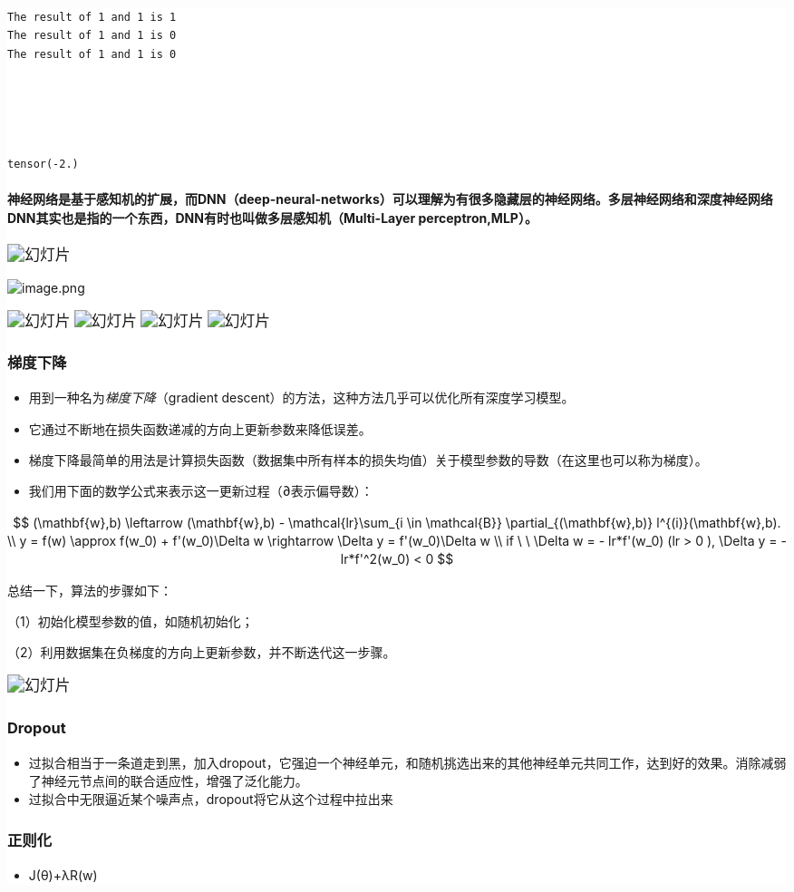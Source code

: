     The result of 1 and 1 is 1
    The result of 1 and 1 is 0
    The result of 1 and 1 is 0





    tensor(-2.)



#### 神经网络是基于感知机的扩展，而DNN（deep-neural-networks）可以理解为有很多隐藏层的神经网络。多层神经网络和深度神经网络DNN其实也是指的一个东西，DNN有时也叫做多层感知机（Multi-Layer perceptron,MLP）。

<img src="{{ site.url }}/images/Vision2022/深度学习/幻灯片7.JPG" alt="幻灯片" style="zoom:120%;" />

![image.png](attachment:image.png)

<img src="{{ site.url }}/images/Vision2022/深度学习/幻灯片9.JPG" alt="幻灯片" style="zoom:120%;" />

<img src="{{ site.url }}/images/Vision2022/深度学习/幻灯片14.JPG" alt="幻灯片" style="zoom:120%;" />

<img src="{{ site.url }}/images/Vision2022/深度学习/幻灯片15.JPG" alt="幻灯片" style="zoom:120%;" />

<img src="{{ site.url }}/images/Vision2022/深度学习/幻灯片16.JPG" alt="幻灯片" style="zoom:120%;" />

### 梯度下降

- 用到一种名为*梯度下降*（gradient descent）的方法，这种方法几乎可以优化所有深度学习模型。
- 它通过不断地在损失函数递减的方向上更新参数来降低误差。
- 梯度下降最简单的用法是计算损失函数（数据集中所有样本的损失均值）关于模型参数的导数（在这里也可以称为梯度）。

- 我们用下面的数学公式来表示这一更新过程（$\partial$表示偏导数）：

$$
(\mathbf{w},b) \leftarrow (\mathbf{w},b) - \mathcal{lr}\sum_{i \in \mathcal{B}} \partial_{(\mathbf{w},b)} l^{(i)}(\mathbf{w},b).
\\
y = f(w) \approx f(w_0) + f'(w_0)\Delta w \rightarrow \Delta y = f'(w_0)\Delta w \\
if \ \  \Delta w = - lr*f'(w_0) (lr > 0 ), \Delta y = -lr*f'^2(w_0) < 0
$$


总结一下，算法的步骤如下：

（1）初始化模型参数的值，如随机初始化；

（2）利用数据集在负梯度的方向上更新参数，并不断迭代这一步骤。

<img src="{{ site.url }}/images/Vision2022/深度学习/幻灯片17.JPG" alt="幻灯片" style="zoom:120%;" />

### Dropout
- 过拟合相当于一条道走到黑，加入dropout，它强迫一个神经单元，和随机挑选出来的其他神经单元共同工作，达到好的效果。消除减弱了神经元节点间的联合适应性，增强了泛化能力。
- 过拟合中无限逼近某个噪声点，dropout将它从这个过程中拉出来
### 正则化
- J(θ)+λR(w)
